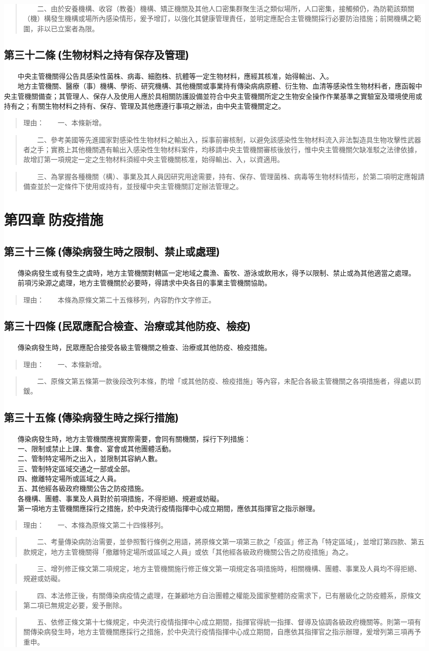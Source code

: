> 　　二、由於安養機構、收容（教養）機構、矯正機關及其他人口密集群聚生活之類似場所，人口密集，接觸頻仍，為防範該類關（機）構發生機構或場所內感染情形，爰予增訂，以強化其健康管理責任，並明定應配合主管機關採行必要防治措施；前開機構之範圍，非以已立案者為限。



第三十二條 (生物材料之持有保存及管理)
-------------------------------------
　　中央主管機關得公告具感染性菌株、病毒、細胞株、抗體等一定生物材料，應經其核准，始得輸出、入。  
　　地方主管機關、醫療（事）機構、學術、研究機構、其他機關或事業持有傳染病病原體、衍生物、血清等感染性生物材料者，應函報中央主管機關備查；其管理人、保存人及使用人應於具相關防護設備並符合中央主管機關所定之生物安全操作作業基準之實驗室及環境使用或持有之；有關生物材料之持有、保存、管理及其他應遵行事項之辦法，由中央主管機關定之。  
> 理由：　　一、本條新增。

> 　　二、參考美國等先進國家對感染性生物材料之輸出入，採事前審核制，以避免該感染性生物材料流入非法製造具生物攻擊性武器者之手；實務上其他機關遇有輸出入感染性生物材料案件，均移請中央主管機關審核後放行，惟中央主管機關欠缺准駁之法律依據，故增訂第一項規定一定之生物材料須經中央主管機關核准，始得輸出、入，以資適用。

> 　　三、為掌握各種機關（構）、事業及其人員因研究用途需要，持有、保存、管理菌株、病毒等生物材料情形，於第二項明定應報請備查並於一定條件下使用或持有，並授權中央主管機關訂定辦法管理之。



第四章  防疫措施
================
第三十三條 (傳染病發生時之限制、禁止或處理)
-------------------------------------------
　　傳染病發生或有發生之虞時，地方主管機關對轄區一定地域之農漁、畜牧、游泳或飲用水，得予以限制、禁止或為其他適當之處理。  
　　前項污染源之處理，地方主管機關於必要時，得請求中央各目的事業主管機關協助。  
> 理由：　　本條為原條文第二十五條移列，內容酌作文字修正。



第三十四條 (民眾應配合檢查、治療或其他防疫、檢疫)
-------------------------------------------------
　　傳染病發生時，民眾應配合接受各級主管機關之檢查、治療或其他防疫、檢疫措施。  
> 理由：　　一、本條新增。

> 　　二、原條文第五條第一款後段改列本條，酌增「或其他防疫、檢疫措施」等內容，未配合各級主管機關之各項措施者，得處以罰鍰。



第三十五條 (傳染病發生時之採行措施)
-----------------------------------
　　傳染病發生時，地方主管機關應視實際需要，會同有關機關，採行下列措施：  
　　一、限制或禁止上課、集會、宴會或其他團體活動。  
　　二、管制特定場所之出入，並限制其容納人數。  
　　三、管制特定區域交通之一部或全部。  
　　四、撤離特定場所或區域之人員。  
　　五、其他經各級政府機關公告之防疫措施。  
　　各機構、團體、事業及人員對於前項措施，不得拒絕、規避或妨礙。  
　　第一項地方主管機關應採行之措施，於中央流行疫情指揮中心成立期間，應依其指揮官之指示辦理。  
> 理由：　　一、本條為原條文第二十四條移列。

> 　　二、考量傳染病防治需要，並參照暫行條例之用語，將原條文第一項第三款之「疫區」修正為「特定區域」，並增訂第四款、第五款規定，地方主管機關得「撤離特定場所或區域之人員」或依「其他經各級政府機關公告之防疫措施」為之。

> 　　三、增列修正條文第二項規定，地方主管機關施行修正條文第一項規定各項措施時，相關機構、團體、事業及人員均不得拒絕、規避或妨礙。

> 　　四、本法修正後，有關傳染病疫情之處理，在兼顧地方自治團體之權能及國家整體防疫需求下，已有層級化之防疫體系，原條文第二項已無規定必要，爰予刪除。

> 　　五、依修正條文第十七條規定，中央流行疫情指揮中心成立期間，指揮官得統一指揮、督導及協調各級政府機關等。則第一項有關傳染病發生時，地方主管機關應採行之措施，於中央流行疫情指揮中心成立期間，自應依其指揮官之指示辦理，爰增列第三項再予重申。
